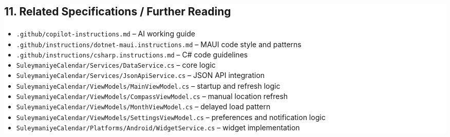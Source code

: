 ## 11. Related Specifications / Further Reading

- `.github/copilot-instructions.md` – AI working guide
- `.github/instructions/dotnet-maui.instructions.md` – MAUI code style and patterns
- `.github/instructions/csharp.instructions.md` – C# code guidelines
- `SuleymaniyeCalendar/Services/DataService.cs` – core logic
- `SuleymaniyeCalendar/Services/JsonApiService.cs` – JSON API integration
- `SuleymaniyeCalendar/ViewModels/MainViewModel.cs` – startup and refresh logic
- `SuleymaniyeCalendar/ViewModels/CompassViewModel.cs` – manual location refresh
- `SuleymaniyeCalendar/ViewModels/MonthViewModel.cs` – delayed load pattern
- `SuleymaniyeCalendar/ViewModels/SettingsViewModel.cs` – preferences and notification logic
- `SuleymaniyeCalendar/Platforms/Android/WidgetService.cs` – widget implementation

